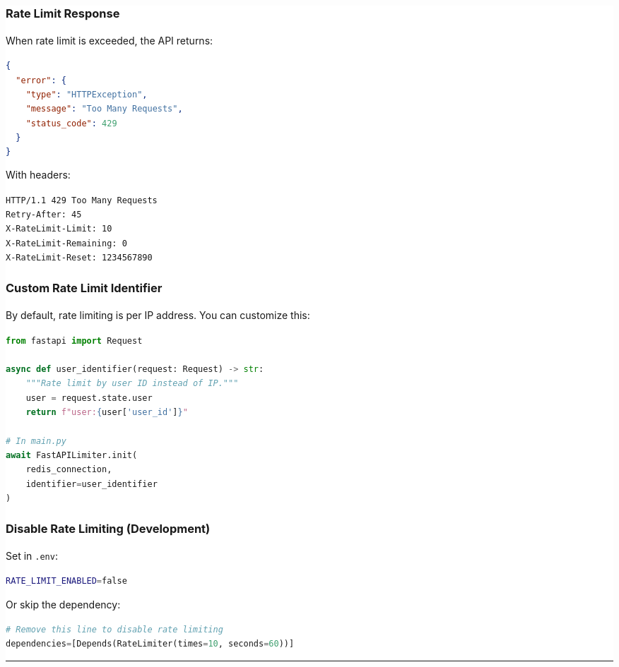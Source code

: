 ### Rate Limit Response

When rate limit is exceeded, the API returns:
```json
{
  "error": {
    "type": "HTTPException",
    "message": "Too Many Requests",
    "status_code": 429
  }
}
```

With headers:
```
HTTP/1.1 429 Too Many Requests
Retry-After: 45
X-RateLimit-Limit: 10
X-RateLimit-Remaining: 0
X-RateLimit-Reset: 1234567890
```

### Custom Rate Limit Identifier

By default, rate limiting is per IP address. You can customize this:

```python
from fastapi import Request

async def user_identifier(request: Request) -> str:
    """Rate limit by user ID instead of IP."""
    user = request.state.user
    return f"user:{user['user_id']}"

# In main.py
await FastAPILimiter.init(
    redis_connection,
    identifier=user_identifier
)
```

### Disable Rate Limiting (Development)

Set in `.env`:
```bash
RATE_LIMIT_ENABLED=false
```

Or skip the dependency:
```python
# Remove this line to disable rate limiting
dependencies=[Depends(RateLimiter(times=10, seconds=60))]
```

---
